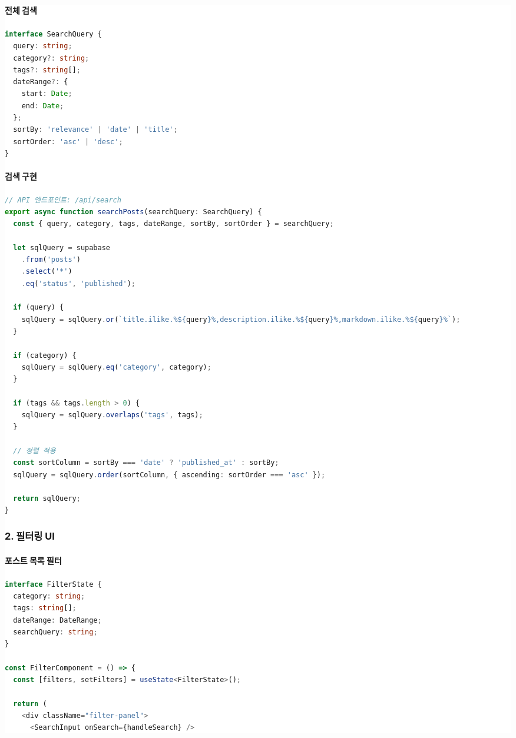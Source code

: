#### 전체 검색
```typescript
interface SearchQuery {
  query: string;
  category?: string;
  tags?: string[];
  dateRange?: {
    start: Date;
    end: Date;
  };
  sortBy: 'relevance' | 'date' | 'title';
  sortOrder: 'asc' | 'desc';
}
```

#### 검색 구현
```typescript
// API 엔드포인트: /api/search
export async function searchPosts(searchQuery: SearchQuery) {
  const { query, category, tags, dateRange, sortBy, sortOrder } = searchQuery;
  
  let sqlQuery = supabase
    .from('posts')
    .select('*')
    .eq('status', 'published');
  
  if (query) {
    sqlQuery = sqlQuery.or(`title.ilike.%${query}%,description.ilike.%${query}%,markdown.ilike.%${query}%`);
  }
  
  if (category) {
    sqlQuery = sqlQuery.eq('category', category);
  }
  
  if (tags && tags.length > 0) {
    sqlQuery = sqlQuery.overlaps('tags', tags);
  }
  
  // 정렬 적용
  const sortColumn = sortBy === 'date' ? 'published_at' : sortBy;
  sqlQuery = sqlQuery.order(sortColumn, { ascending: sortOrder === 'asc' });
  
  return sqlQuery;
}
```

### 2. 필터링 UI

#### 포스트 목록 필터
```typescript
interface FilterState {
  category: string;
  tags: string[];
  dateRange: DateRange;
  searchQuery: string;
}

const FilterComponent = () => {
  const [filters, setFilters] = useState<FilterState>();
  
  return (
    <div className="filter-panel">
      <SearchInput onSearch={handleSearch} />
```